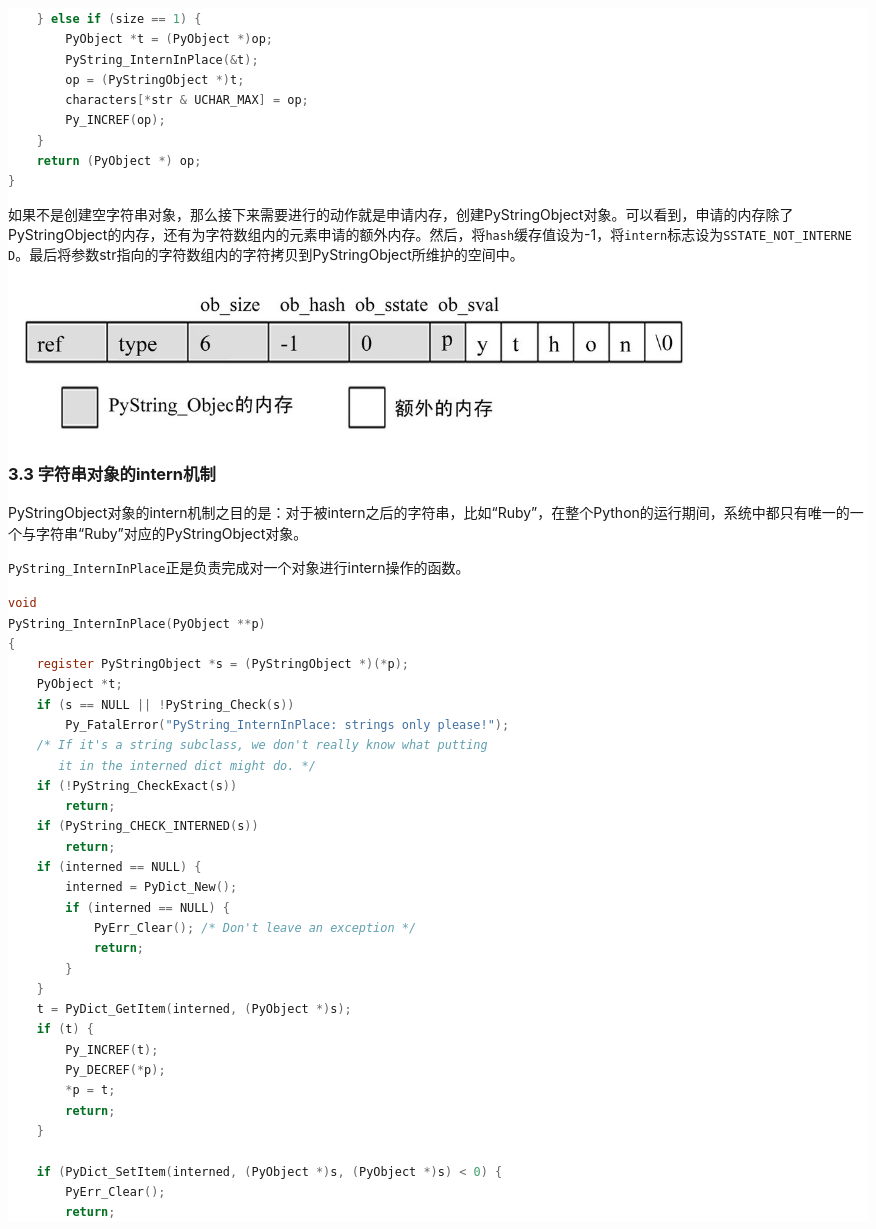```c
	} else if (size == 1) {
		PyObject *t = (PyObject *)op;
		PyString_InternInPlace(&t);
		op = (PyStringObject *)t;
		characters[*str & UCHAR_MAX] = op;
		Py_INCREF(op);
	}
	return (PyObject *) op;
}
```

如果不是创建空字符串对象，那么接下来需要进行的动作就是申请内存，创建PyStringObject对象。可以看到，申请的内存除了PyStringObject的内存，还有为字符数组内的元素申请的额外内存。然后，将`hash`缓存值设为-1，将`intern`标志设为`SSTATE_NOT_INTERNED`。最后将参数str指向的字符数组内的字符拷贝到PyStringObject所维护的空间中。

<img src=".assets/178428.jpg" alt="img" style="zoom:67%;" />

### 3.3 字符串对象的intern机制 ###

PyStringObject对象的intern机制之目的是：对于被intern之后的字符串，比如“Ruby”，在整个Python的运行期间，系统中都只有唯一的一个与字符串“Ruby”对应的PyStringObject对象。

`PyString_InternInPlace`正是负责完成对一个对象进行intern操作的函数。

```c
void
PyString_InternInPlace(PyObject **p)
{
	register PyStringObject *s = (PyStringObject *)(*p);
	PyObject *t;
	if (s == NULL || !PyString_Check(s))
		Py_FatalError("PyString_InternInPlace: strings only please!");
	/* If it's a string subclass, we don't really know what putting
	   it in the interned dict might do. */
	if (!PyString_CheckExact(s))
		return;
	if (PyString_CHECK_INTERNED(s))
		return;
	if (interned == NULL) {
		interned = PyDict_New();
		if (interned == NULL) {
			PyErr_Clear(); /* Don't leave an exception */
			return;
		}
	}
	t = PyDict_GetItem(interned, (PyObject *)s);
	if (t) {
		Py_INCREF(t);
		Py_DECREF(*p);
		*p = t;
		return;
	}

	if (PyDict_SetItem(interned, (PyObject *)s, (PyObject *)s) < 0) {
		PyErr_Clear();
		return;
```